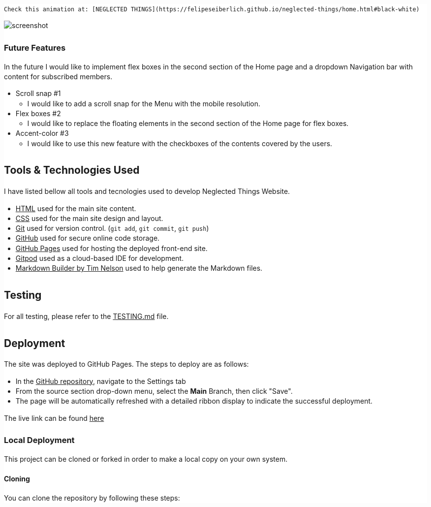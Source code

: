     Check this animation at: [NEGLECTED THINGS](https://felipeseiberlich.github.io/neglected-things/home.html#black-white)

![screenshot](documentation/scales-up.png)

### Future Features

In the future I would like to implement flex boxes in the second section of the Home page and a dropdown Navigation bar with content for subscribed members.

- Scroll snap #1
    - I would like to add a scroll snap for the Menu with the mobile resolution.
- Flex boxes #2
    - I would like to replace the floating elements in the second section of the Home page for flex boxes.
- Accent-color #3
    - I would like to use this new feature with the checkboxes of the contents covered by the users.

## Tools & Technologies Used

I have listed bellow all tools and tecnologies used to develop Neglected Things Website.

- [HTML](https://en.wikipedia.org/wiki/HTML) used for the main site content.
- [CSS](https://en.wikipedia.org/wiki/CSS) used for the main site design and layout.
- [Git](https://git-scm.com) used for version control. (`git add`, `git commit`, `git push`)
- [GitHub](https://github.com) used for secure online code storage.
- [GitHub Pages](https://pages.github.com) used for hosting the deployed front-end site.
- [Gitpod](https://gitpod.io) used as a cloud-based IDE for development.
- [Markdown Builder by Tim Nelson](https://traveltimn.github.io/markdown-builder) used to help generate the Markdown files.

## Testing

For all testing, please refer to the [TESTING.md](TESTING.md) file.

## Deployment

The site was deployed to GitHub Pages. The steps to deploy are as follows:
- In the [GitHub repository](https://github.com/FelipeSeiberlich/neglected-things), navigate to the Settings tab 
- From the source section drop-down menu, select the **Main** Branch, then click "Save".
- The page will be automatically refreshed with a detailed ribbon display to indicate the successful deployment.

The live link can be found [here](https://felipeseiberlich.github.io/neglected-things)

### Local Deployment

This project can be cloned or forked in order to make a local copy on your own system.

#### Cloning

You can clone the repository by following these steps:
